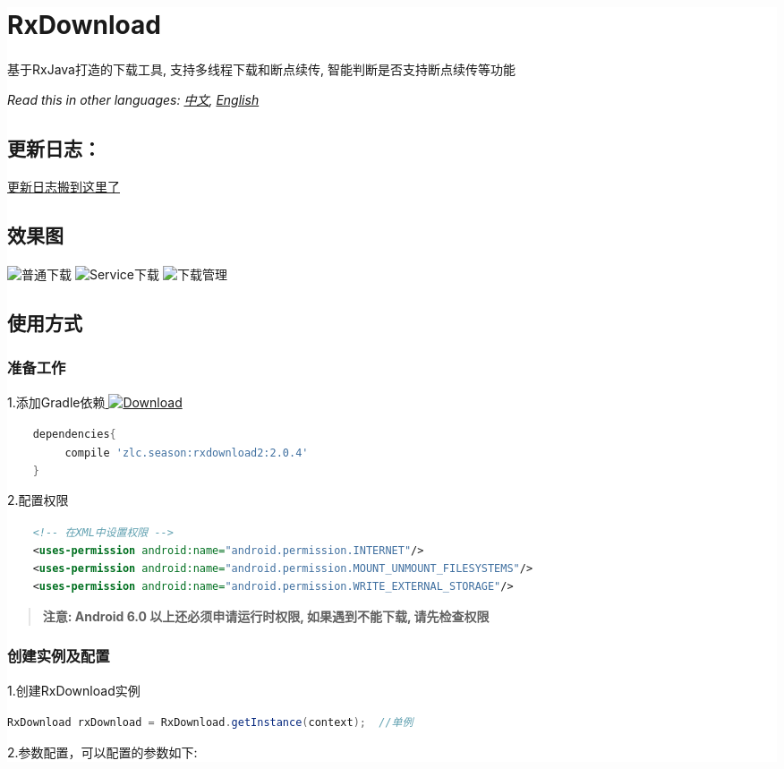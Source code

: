 # RxDownload

基于RxJava打造的下载工具, 支持多线程下载和断点续传, 智能判断是否支持断点续传等功能

*Read this in other languages: [中文](README.md), [English](README.en.md)* 


## 更新日志：

[更新日志搬到这里了](https://github.com/ssseasonnn/RxDownload/blob/master/CHANGE_LOG.md)


## 效果图


<img title="普通下载" width="30%" src="https://raw.githubusercontent.com/ssseasonnn/RxDownload/master/gif/basic_download.gif">
<img title="Service下载" width="30%" src="https://raw.githubusercontent.com/ssseasonnn/RxDownload/master/gif/service_download.gif">
<img title="下载管理"  width="33%" src="https://raw.githubusercontent.com/ssseasonnn/RxDownload/master/gif/download_manager.gif">



## 使用方式

### 准备工作

1.添加Gradle依赖[ ![Download](https://api.bintray.com/packages/ssseasonnn/android/RxDownload2/images/download.svg) ](https://bintray.com/ssseasonnn/android/RxDownload2/_latestVersion)

```groovy
	dependencies{
         compile 'zlc.season:rxdownload2:2.0.4'
	}
```

2.配置权限

```xml
 	<!-- 在XML中设置权限 -->
	<uses-permission android:name="android.permission.INTERNET"/>
    <uses-permission android:name="android.permission.MOUNT_UNMOUNT_FILESYSTEMS"/>
    <uses-permission android:name="android.permission.WRITE_EXTERNAL_STORAGE"/>
```

> **注意: Android 6.0 以上还必须申请运行时权限, 如果遇到不能下载, 请先检查权限**

### 创建实例及配置

1.创建RxDownload实例

```java
RxDownload rxDownload = RxDownload.getInstance(context);  //单例
```

2.参数配置，可以配置的参数如下:
